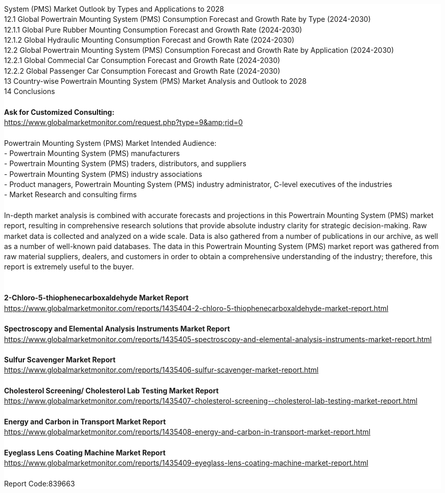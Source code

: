 System (PMS) Market Outlook by Types and Applications to 2028<br />12.1 Global Powertrain Mounting System (PMS) Consumption Forecast and Growth Rate by Type (2024-2030)<br />12.1.1 Global Pure Rubber Mounting Consumption Forecast and Growth Rate (2024-2030)<br />12.1.2 Global Hydraulic Mounting Consumption Forecast and Growth Rate (2024-2030)<br />12.2 Global Powertrain Mounting System (PMS) Consumption Forecast and Growth Rate by Application (2024-2030)<br />12.2.1 Global Commecial Car Consumption Forecast and Growth Rate (2024-2030)<br />12.2.2 Global Passenger Car Consumption Forecast and Growth Rate (2024-2030)<br />13 Country-wise Powertrain Mounting System (PMS) Market Analysis and Outlook to 2028<br />14 Conclusions<br /><br /><strong>Ask for Customized Consulting:</strong><br /><a href="https://www.globalmarketmonitor.com/request.php?type=9&amp;rid=0">https://www.globalmarketmonitor.com/request.php?type=9&amp;rid=0</a><br /><br />Powertrain Mounting System (PMS) Market Intended Audience:<br />- Powertrain Mounting System (PMS) manufacturers<br />- Powertrain Mounting System (PMS) traders, distributors, and suppliers<br />- Powertrain Mounting System (PMS) industry associations<br />- Product managers, Powertrain Mounting System (PMS) industry administrator, C-level executives of the industries<br />- Market Research and consulting firms<br /><br />In-depth market analysis is combined with accurate forecasts and projections in this Powertrain Mounting System (PMS) market report, resulting in comprehensive research solutions that provide absolute industry clarity for strategic decision-making. Raw market data is collected and analyzed on a wide scale. Data is also gathered from a number of publications in our archive, as well as a number of well-known paid databases. The data in this Powertrain Mounting System (PMS) market report was gathered from raw material suppliers, dealers, and customers in order to obtain a comprehensive understanding of the industry; therefore, this report is extremely useful to the buyer. <br /><br /><strong><br /></strong><strong>2-Chloro-5-thiophenecarboxaldehyde Market Report</strong><br /><a href="https://www.globalmarketmonitor.com/reports/1435404-2-chloro-5-thiophenecarboxaldehyde-market-report.html">https://www.globalmarketmonitor.com/reports/1435404-2-chloro-5-thiophenecarboxaldehyde-market-report.html</a><br /><br /><strong>Spectroscopy and Elemental Analysis Instruments Market Report</strong><br /><a href="https://www.globalmarketmonitor.com/reports/1435405-spectroscopy-and-elemental-analysis-instruments-market-report.html">https://www.globalmarketmonitor.com/reports/1435405-spectroscopy-and-elemental-analysis-instruments-market-report.html</a><br /><br /><strong>Sulfur Scavenger Market Report</strong><br /><a href="https://www.globalmarketmonitor.com/reports/1435406-sulfur-scavenger-market-report.html">https://www.globalmarketmonitor.com/reports/1435406-sulfur-scavenger-market-report.html</a><br /><br /><strong>Cholesterol Screening/ Cholesterol Lab Testing Market Report</strong><br /><a href="https://www.globalmarketmonitor.com/reports/1435407-cholesterol-screening--cholesterol-lab-testing-market-report.html">https://www.globalmarketmonitor.com/reports/1435407-cholesterol-screening--cholesterol-lab-testing-market-report.html</a><br /><br /><strong>Energy and Carbon in Transport Market Report</strong><br /><a href="https://www.globalmarketmonitor.com/reports/1435408-energy-and-carbon-in-transport-market-report.html">https://www.globalmarketmonitor.com/reports/1435408-energy-and-carbon-in-transport-market-report.html</a><br /><br /><strong>Eyeglass Lens Coating Machine Market Report</strong><br /><a href="https://www.globalmarketmonitor.com/reports/1435409-eyeglass-lens-coating-machine-market-report.html">https://www.globalmarketmonitor.com/reports/1435409-eyeglass-lens-coating-machine-market-report.html</a><br /><br />Report Code:839663</p>

